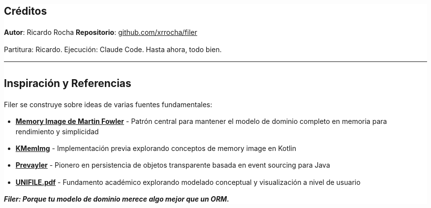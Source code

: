 
## Créditos

**Autor**: Ricardo Rocha
**Repositorio**: [github.com/xrrocha/filer](https://github.com/xrrocha/filer)

Partitura: Ricardo. Ejecución: Claude Code. Hasta ahora, todo bien.

---

## Inspiración y Referencias

Filer se construye sobre ideas de varias fuentes fundamentales:

- **[Memory Image de Martin Fowler](https://martinfowler.com/bliki/MemoryImage.html)** - Patrón central para mantener el modelo de dominio completo en memoria para rendimiento y simplicidad
- **[KMemImg](https://amauta.medium.com/memory-image-in-kotlin-a2b7782ed842)** - Implementación previa explorando conceptos de memory image en Kotlin
- **[Prevayler](https://prevayler.org)** - Pionero en persistencia de objetos transparente basada en event sourcing para Java

- **[UNIFILE.pdf](https://rrocha.me/projects/filer/references/UNIFILE.pdf)** - Fundamento académico explorando modelado conceptual y visualización a nivel de usuario

***Filer: Porque tu modelo de dominio merece algo mejor que un ORM.***
